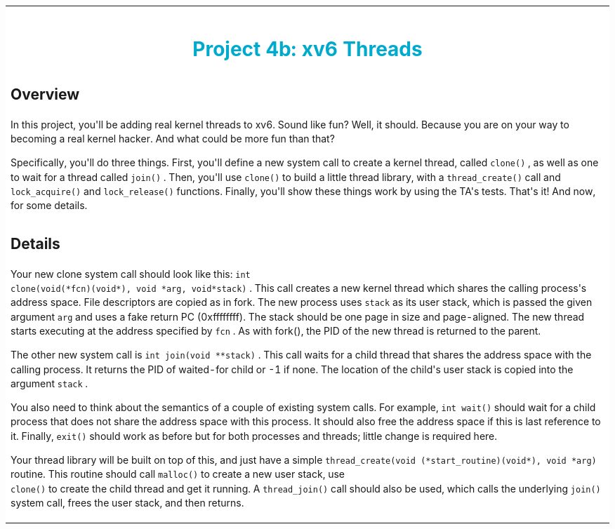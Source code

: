 
<html>

<head>
<title>Project 4b: xv6 Threads</title> 
</head> 

<body text=black bgcolor=white link=#00aacc vlink=#00aacc alink=orange>

<center><table><tr><td width=1200pt>

<center>
<font color=#00aacc>
<h1>Project 4b: xv6 Threads</h1> 
</font> 
</center> 

<h2>Overview</h2> 

<p>In this project, you'll be adding real kernel threads to xv6. Sound like
fun? Well, it should. Because you are on your way to becoming a real kernel
hacker. And what could be more fun than that?</p> 

<p>Specifically, you'll do three things. First, you'll define a new system
call to create a kernel thread, called <code>clone()</code> , as well as one to wait
for a thread called <code>join()</code> . Then, you'll use <code>clone()</code> to build a
little thread library, with a <code>thread_create()</code> call and <code>
lock_acquire()</code> and <code>lock_release()</code> functions. Finally, you'll show
these things work by using the TA's tests. That's it! And now, for some
details.</p> 

<h2>Details</h2> 

<p>Your new clone system call should look like this: <code>int
clone(void(*fcn)(void*), void *arg, void*stack)</code> . This call creates a new
kernel thread which shares the calling process's address space. File
descriptors are copied as in fork. The new process uses <code>stack</code> as its
user stack, which is passed the given argument <code>arg</code> and uses a fake
return PC (0xffffffff). The stack should be one page in size and
page-aligned. The new thread starts executing at the address specified by
<code>fcn</code> . As with fork(), the PID of the new thread is returned to the
parent.</p> 

<p>The other new system call is <code>int join(void **stack)</code> . This call waits
for a child thread that shares the address space with the calling process. It
returns the PID of waited-for child or -1 if none. The location of the
child's user stack is copied into the argument <code>stack</code> .</p> 

<p>You also need to think about the semantics of a couple of existing system
calls. For example, <code>int wait()</code> should wait for a child process that does not
share the address space with this process. It should also free the address
space if this is last reference to it. Finally, <code>exit()</code> should work as
before but for both processes and threads; little change is required here.</p> 

<p>Your thread library will be built on top of this, and just have a simple
<code>thread_create(void (*start_routine)(void*), void *arg)</code> routine. This
routine should call <code>malloc()</code> to create a new user stack, use <code>
clone()</code> to create the child thread and get it running. A <code>thread_join()</code> 
call should also be used, which calls the underlying <code>join()</code> system call,
frees the user stack, and then returns.</p> 

